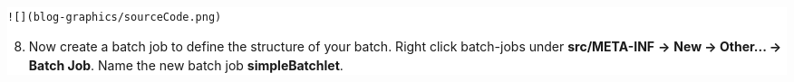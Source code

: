     ![](blog-graphics/sourceCode.png)

8.  Now create a batch job to define the structure of your batch. Right
    click batch-jobs under **src/META-INF** **→** **New → Other... →
    Batch Job**. Name the new batch job
    **simpleBatchlet**.
